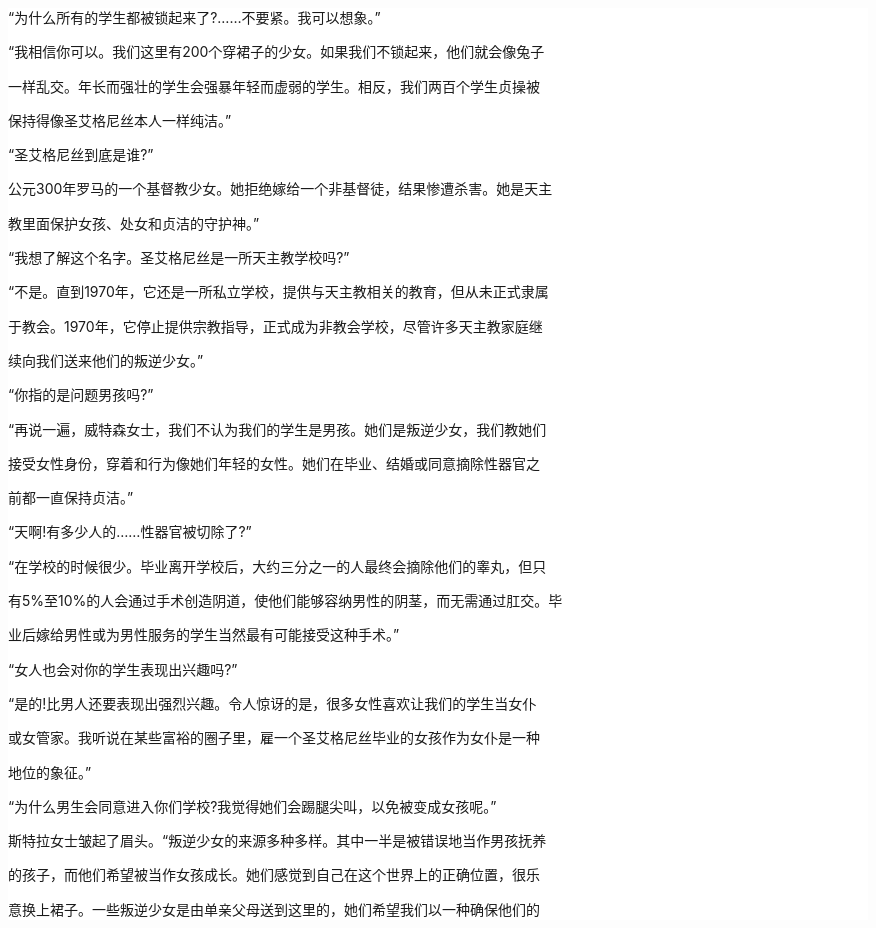 
“为什么所有的学生都被锁起来了?……不要紧。我可以想象。”



“我相信你可以。我们这里有200个穿裙子的少女。如果我们不锁起来，他们就会像兔子

一样乱交。年长而强壮的学生会强暴年轻而虚弱的学生。相反，我们两百个学生贞操被

保持得像圣艾格尼丝本人一样纯洁。”

“圣艾格尼丝到底是谁?”



公元300年罗马的一个基督教少女。她拒绝嫁给一个非基督徒，结果惨遭杀害。她是天主

教里面保护女孩、处女和贞洁的守护神。”

“我想了解这个名字。圣艾格尼丝是一所天主教学校吗?”



“不是。直到1970年，它还是一所私立学校，提供与天主教相关的教育，但从未正式隶属

于教会。1970年，它停止提供宗教指导，正式成为非教会学校，尽管许多天主教家庭继

续向我们送来他们的叛逆少女。”



“你指的是问题男孩吗?”



“再说一遍，威特森女士，我们不认为我们的学生是男孩。她们是叛逆少女，我们教她们

接受女性身份，穿着和行为像她们年轻的女性。她们在毕业、结婚或同意摘除性器官之

前都一直保持贞洁。”



“天啊!有多少人的……性器官被切除了?”

“在学校的时候很少。毕业离开学校后，大约三分之一的人最终会摘除他们的睾丸，但只

有5%至10%的人会通过手术创造阴道，使他们能够容纳男性的阴茎，而无需通过肛交。毕

业后嫁给男性或为男性服务的学生当然最有可能接受这种手术。”

“女人也会对你的学生表现出兴趣吗?”



“是的!比男人还要表现出强烈兴趣。令人惊讶的是，很多女性喜欢让我们的学生当女仆

或女管家。我听说在某些富裕的圈子里，雇一个圣艾格尼丝毕业的女孩作为女仆是一种

地位的象征。”



“为什么男生会同意进入你们学校?我觉得她们会踢腿尖叫，以免被变成女孩呢。”

斯特拉女士皱起了眉头。“叛逆少女的来源多种多样。其中一半是被错误地当作男孩抚养

的孩子，而他们希望被当作女孩成长。她们感觉到自己在这个世界上的正确位置，很乐

意换上裙子。一些叛逆少女是由单亲父母送到这里的，她们希望我们以一种确保他们的
